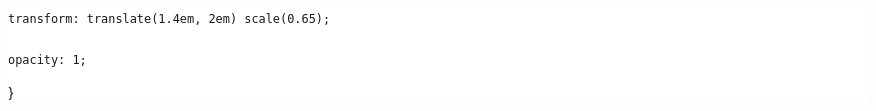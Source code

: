     transform: translate(1.4em, 2em) scale(0.65);
  
    opacity: 1;
  
  }
</style>
<script>
    var email = document.querySelector('#email'), password = document.querySelector('#password'), mySVG = document.querySelector('.svgContainer'), armL = document.querySelector('.armL'), armR = document.querySelector('.armR'), eyeL = document.querySelector('.eyeL'), eyeR = document.querySelector('.eyeR'), nose = document.querySelector('.nose'), mouth = document.querySelector('.mouth'), mouthBG = document.querySelector('.mouthBG'), mouthSmallBG = document.querySelector('.mouthSmallBG'), mouthMediumBG = document.querySelector('.mouthMediumBG'), mouthLargeBG = document.querySelector('.mouthLargeBG'), mouthMaskPath = document.querySelector('#mouthMaskPath'), mouthOutline = document.querySelector('.mouthOutline'), tooth = document.querySelector('.tooth'), tongue = document.querySelector('.tongue'), chin = document.querySelector('.chin'), face = document.querySelector('.face'), eyebrow = document.querySelector('.eyebrow'), outerEarL = document.querySelector('.earL .outerEar'), outerEarR = document.querySelector('.earR .outerEar'), earHairL = document.querySelector('.earL .earHair'), earHairR = document.querySelector('.earR .earHair'), hair = document.querySelector('.hair');

var caretPos, curEmailIndex, screenCenter, svgCoords, eyeMaxHorizD = 20, eyeMaxVertD = 10, noseMaxHorizD = 23, noseMaxVertD = 10, dFromC, eyeDistH, eyeLDistV, eyeRDistV, eyeDistR, mouthStatus = "small";

function getCoord(e) {

    var     carPos = email.selectionEnd,

        div = document.createElement('div'),

        span = document.createElement('span'),

        copyStyle = getComputedStyle(email),

        emailCoords = {}, caretCoords = {}, centerCoords = {}

    ;

    [].forEach.call(copyStyle, function(prop){

        div.style[prop] = copyStyle[prop];

    });

    div.style.position = 'absolute';

    document.body.appendChild(div);

    div.textContent = email.value.substr(0, carPos);

    span.textContent = email.value.substr(carPos) || '.';

    div.appendChild(span);

        emailCoords = getPosition(email);                           //console.log("emailCoords.x: " + emailCoords.x + ", emailCoords.y: " + emailCoords.y);

    caretCoords = getPosition(span);                            //console.log("caretCoords.x " + caretCoords.x + ", caretCoords.y: " + caretCoords.y);

    centerCoords = getPosition(mySVG);                          //console.log("centerCoords.x: " + centerCoords.x);
